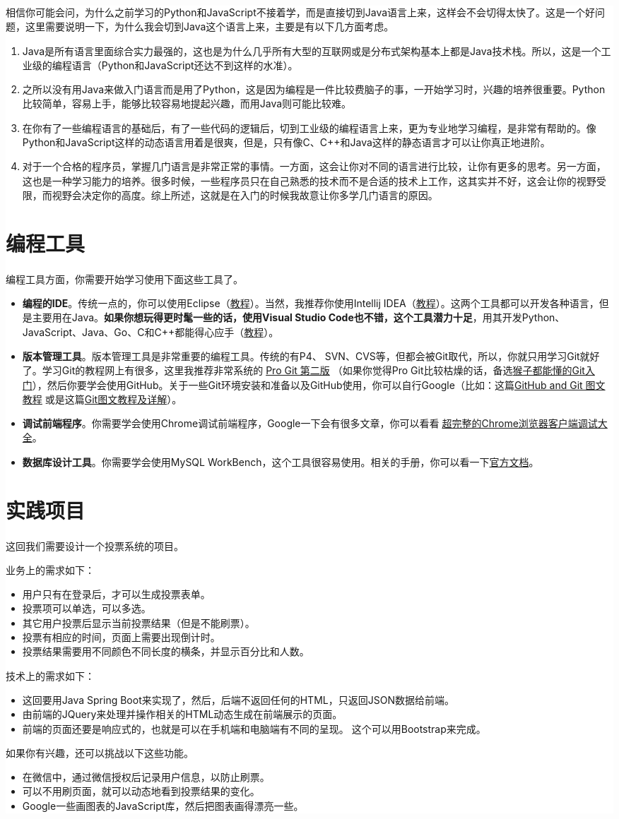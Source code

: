 相信你可能会问，为什么之前学习的Python和JavaScript不接着学，而是直接切到Java语言上来，这样会不会切得太快了。这是一个好问题，这里需要说明一下，为什么我会切到Java这个语言上来，主要是有以下几方面考虑。

1.  Java是所有语言里面综合实力最强的，这也是为什么几乎所有大型的互联网或是分布式架构基本上都是Java技术栈。所以，这是一个工业级的编程语言（Python和JavaScript还达不到这样的水准）。

2.  之所以没有用Java来做入门语言而是用了Python，这是因为编程是一件比较费脑子的事，一开始学习时，兴趣的培养很重要。Python比较简单，容易上手，能够比较容易地提起兴趣，而用Java则可能比较难。

3.  在你有了一些编程语言的基础后，有了一些代码的逻辑后，切到工业级的编程语言上来，更为专业地学习编程，是非常有帮助的。像Python和JavaScript这样的动态语言用着是很爽，但是，只有像C、C++和Java这样的静态语言才可以让你真正地进阶。

4.  对于一个合格的程序员，掌握几门语言是非常正常的事情。一方面，这会让你对不同的语言进行比较，让你有更多的思考。另一方面，这也是一种学习能力的培养。很多时候，一些程序员只在自己熟悉的技术而不是合适的技术上工作，这其实并不好，这会让你的视野受限，而视野会决定你的高度。综上所述，这就是在入门的时候我故意让你多学几门语言的原因。

# 编程工具

编程工具方面，你需要开始学习使用下面这些工具了。

* **编程的IDE**。传统一点的，你可以使用Eclipse（[教程](http://www.runoob.com/eclipse/eclipse-tutorial.html)）。当然，我推荐你使用Intellij IDEA（[教程](https://www.gitbook.com/book/dancon/intellij-idea/details)）。这两个工具都可以开发各种语言，但是主要用在Java。**如果你想玩得更时髦一些的话，使用Visual Studio Code也不错，这个工具潜力十足**，用其开发Python、JavaScript、Java、Go、C和C++都能得心应手（[教程](https://www.gitbook.com/book/jeasonstudio/vscode-cn-doc/details)）。

* **版本管理工具**。版本管理工具是非常重要的编程工具。传统的有P4、 SVN、CVS等，但都会被Git取代，所以，你就只用学习Git就好了。学习Git的教程网上有很多，这里我推荐非常系统的 [Pro Git 第二版](https://git-scm.com/book/zh/v2/) （如果你觉得Pro Git比较枯燥的话，备选[猴子都能懂的Git入门](https://backlog.com/git-tutorial/cn/)），然后你要学会使用GitHub。关于一些Git环境安装和准备以及GitHub使用，你可以自行Google（比如：这篇[GitHub and Git 图文教程](https://github.com/JiapengLi/GitTutorial) 或是这篇[Git图文教程及详解](https://www.jianshu.com/p/1b65ed31da97)）。

* **调试前端程序**。你需要学会使用Chrome调试前端程序，Google一下会有很多文章，你可以看看 [超完整的Chrome浏览器客户端调试大全](http://www.igeekbar.com/igeekbar/post/156.htm)。

* **数据库设计工具**。你需要学会使用MySQL WorkBench，这个工具很容易使用。相关的手册，你可以看一下[官方文档](https://dev.mysql.com/doc/refman/5.7/en/)。

# 实践项目

这回我们需要设计一个投票系统的项目。

业务上的需求如下：

* 用户只有在登录后，才可以生成投票表单。
* 投票项可以单选，可以多选。
* 其它用户投票后显示当前投票结果（但是不能刷票）。
* 投票有相应的时间，页面上需要出现倒计时。
* 投票结果需要用不同颜色不同长度的横条，并显示百分比和人数。

技术上的需求如下：

* 这回要用Java Spring Boot来实现了，然后，后端不返回任何的HTML，只返回JSON数据给前端。
* 由前端的JQuery来处理并操作相关的HTML动态生成在前端展示的页面。
* 前端的页面还要是响应式的，也就是可以在手机端和电脑端有不同的呈现。 这个可以用Bootstrap来完成。

如果你有兴趣，还可以挑战以下这些功能。

* 在微信中，通过微信授权后记录用户信息，以防止刷票。
* 可以不用刷页面，就可以动态地看到投票结果的变化。
* Google一些画图表的JavaScript库，然后把图表画得漂亮一些。
